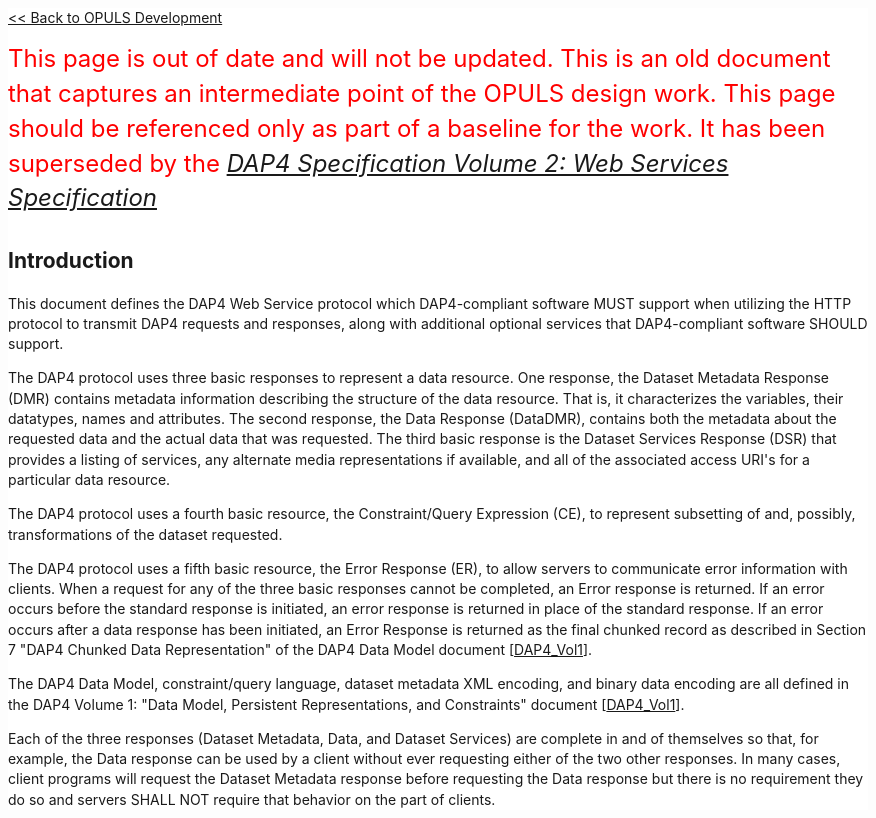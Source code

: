 [\<\< Back to OPULS Development](OPULS_Development "wikilink")

<font size="+2" color="red"> This page is out of date and will not be
updated. This is an old document that captures an intermediate point of
the OPULS design work. This page should be referenced only as part of a
baseline for the work. It has been superseded by the *[DAP4
Specification Volume 2: Web Services
Specification](DAP4:_Specification_Volume_2 "wikilink")* </font>

## Introduction

This document defines the DAP4 Web Service protocol which DAP4-compliant
software MUST support when utilizing the HTTP protocol to transmit DAP4
requests and responses, along with additional optional services that
DAP4-compliant software SHOULD support.

The DAP4 protocol uses three basic responses to represent a data
resource. One response, the Dataset Metadata Response (DMR) contains
metadata information describing the structure of the data resource. That
is, it characterizes the variables, their datatypes, names and
attributes. The second response, the Data Response (DataDMR), contains
both the metadata about the requested data and the actual data that was
requested. The third basic response is the Dataset Services Response
(DSR) that provides a listing of services, any alternate media
representations if available, and all of the associated access URI's for
a particular data resource.

The DAP4 protocol uses a fourth basic resource, the Constraint/Query
Expression (CE), to represent subsetting of and, possibly,
transformations of the dataset requested.

The DAP4 protocol uses a fifth basic resource, the Error Response (ER),
to allow servers to communicate error information with clients. When a
request for any of the three basic responses cannot be completed, an
Error response is returned. If an error occurs before the standard
response is initiated, an error response is returned in place of the
standard response. If an error occurs after a data response has been
initiated, an Error Response is returned as the final chunked record as
described in Section 7 "DAP4 Chunked Data Representation" of the DAP4
Data Model document \[[DAP4_Vol1](#DAP4_Vol1 "wikilink")\].

The DAP4 Data Model, constraint/query language, dataset metadata XML
encoding, and binary data encoding are all defined in the DAP4 Volume 1:
"Data Model, Persistent Representations, and Constraints" document
\[[DAP4_Vol1](#DAP4_Vol1 "wikilink")\].

Each of the three responses (Dataset Metadata, Data, and Dataset
Services) are complete in and of themselves so that, for example, the
Data response can be used by a client without ever requesting either of
the two other responses. In many cases, client programs will request the
Dataset Metadata response before requesting the Data response but there
is no requirement they do so and servers SHALL NOT require that behavior
on the part of clients.
